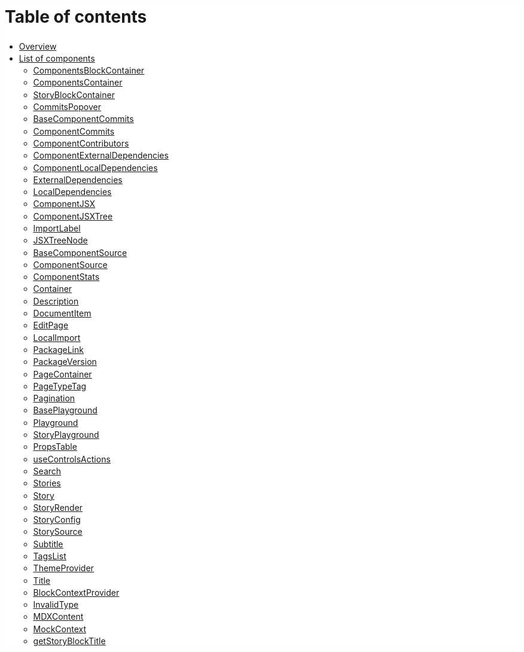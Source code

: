 # Table of contents

-   [Overview](#overview)
-   [List of components](#list-of-components)
    -   [<ins>ComponentsBlockContainer</ins>](#inscomponentsblockcontainerins)
    -   [<ins>ComponentsContainer</ins>](#inscomponentscontainerins)
    -   [<ins>StoryBlockContainer</ins>](#insstoryblockcontainerins)
    -   [<ins>CommitsPopover</ins>](#inscommitspopoverins)
    -   [<ins>BaseComponentCommits</ins>](#insbasecomponentcommitsins)
    -   [<ins>ComponentCommits</ins>](#inscomponentcommitsins)
    -   [<ins>ComponentContributors</ins>](#inscomponentcontributorsins)
    -   [<ins>ComponentExternalDependencies</ins>](#inscomponentexternaldependenciesins)
    -   [<ins>ComponentLocalDependencies</ins>](#inscomponentlocaldependenciesins)
    -   [<ins>ExternalDependencies</ins>](#insexternaldependenciesins)
    -   [<ins>LocalDependencies</ins>](#inslocaldependenciesins)
    -   [<ins>ComponentJSX</ins>](#inscomponentjsxins)
    -   [<ins>ComponentJSXTree</ins>](#inscomponentjsxtreeins)
    -   [<ins>ImportLabel</ins>](#insimportlabelins)
    -   [<ins>JSXTreeNode</ins>](#insjsxtreenodeins)
    -   [<ins>BaseComponentSource</ins>](#insbasecomponentsourceins)
    -   [<ins>ComponentSource</ins>](#inscomponentsourceins)
    -   [<ins>ComponentStats</ins>](#inscomponentstatsins)
    -   [<ins>Container</ins>](#inscontainerins)
    -   [<ins>Description</ins>](#insdescriptionins)
    -   [<ins>DocumentItem</ins>](#insdocumentitemins)
    -   [<ins>EditPage</ins>](#inseditpageins)
    -   [<ins>LocalImport</ins>](#inslocalimportins)
    -   [<ins>PackageLink</ins>](#inspackagelinkins)
    -   [<ins>PackageVersion</ins>](#inspackageversionins)
    -   [<ins>PageContainer</ins>](#inspagecontainerins)
    -   [<ins>PageTypeTag</ins>](#inspagetypetagins)
    -   [<ins>Pagination</ins>](#inspaginationins)
    -   [<ins>BasePlayground</ins>](#insbaseplaygroundins)
    -   [<ins>Playground</ins>](#insplaygroundins)
    -   [<ins>StoryPlayground</ins>](#insstoryplaygroundins)
    -   [<ins>PropsTable</ins>](#inspropstableins)
    -   [<ins>useControlsActions</ins>](#insusecontrolsactionsins)
    -   [<ins>Search</ins>](#inssearchins)
    -   [<ins>Stories</ins>](#insstoriesins)
    -   [<ins>Story</ins>](#insstoryins)
    -   [<ins>StoryRender</ins>](#insstoryrenderins)
    -   [<ins>StoryConfig</ins>](#insstoryconfigins)
    -   [<ins>StorySource</ins>](#insstorysourceins)
    -   [<ins>Subtitle</ins>](#inssubtitleins)
    -   [<ins>TagsList</ins>](#instagslistins)
    -   [<ins>ThemeProvider</ins>](#insthemeproviderins)
    -   [<ins>Title</ins>](#institleins)
    -   [<ins>BlockContextProvider</ins>](#insblockcontextproviderins)
    -   [<ins>InvalidType</ins>](#insinvalidtypeins)
    -   [<ins>MDXContent</ins>](#insmdxcontentins)
    -   [<ins>MockContext</ins>](#insmockcontextins)
    -   [<ins>getStoryBlockTitle</ins>](#insgetstoryblocktitleins)
